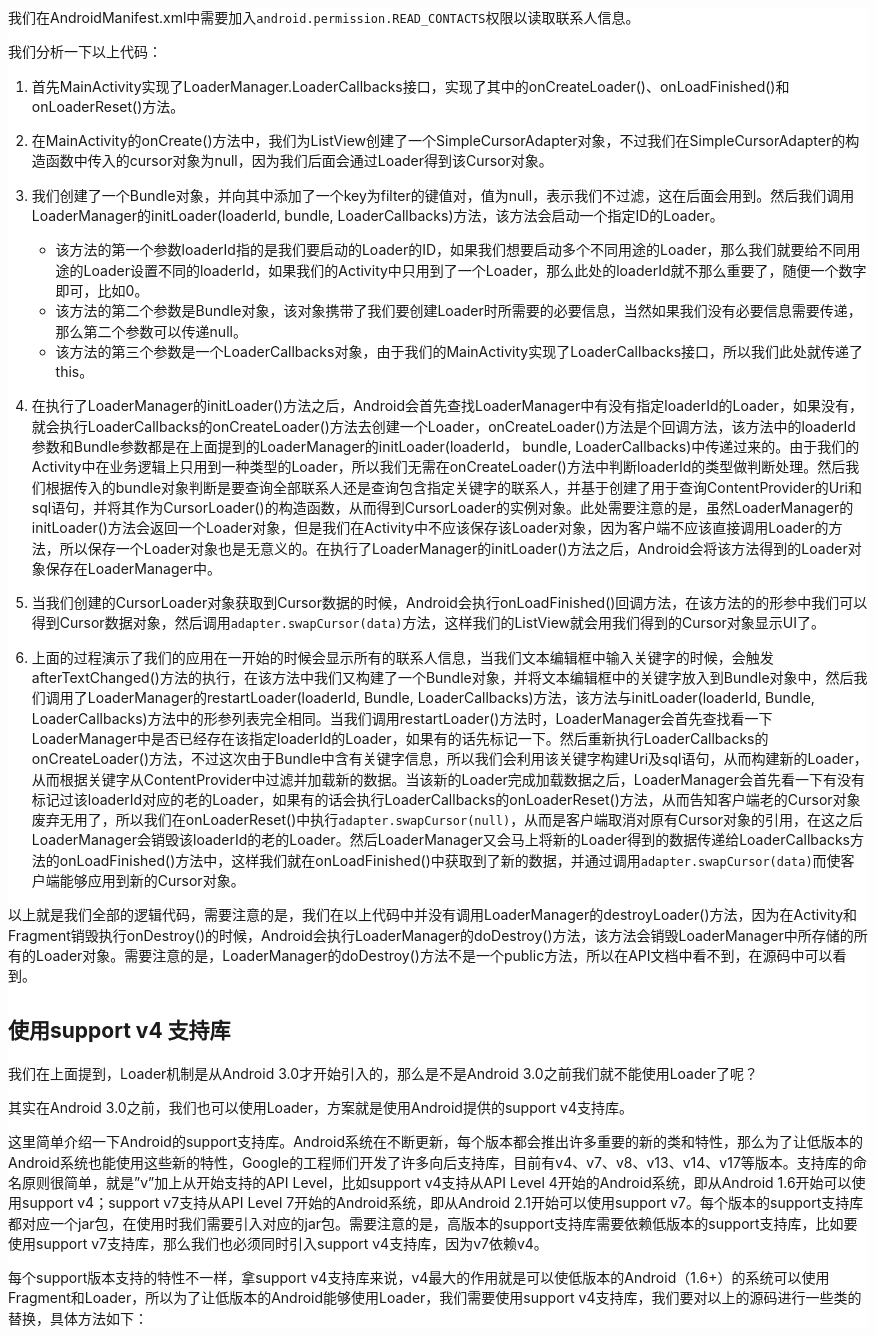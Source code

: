 我们在AndroidManifest.xml中需要加入`android.permission.READ_CONTACTS`权限以读取联系人信息。

我们分析一下以上代码：

1. 首先MainActivity实现了LoaderManager.LoaderCallbacks接口，实现了其中的onCreateLoader()、onLoadFinished()和onLoaderReset()方法。

2. 在MainActivity的onCreate()方法中，我们为ListView创建了一个SimpleCursorAdapter对象，不过我们在SimpleCursorAdapter的构造函数中传入的cursor对象为null，因为我们后面会通过Loader得到该Cursor对象。

3. 我们创建了一个Bundle对象，并向其中添加了一个key为filter的键值对，值为null，表示我们不过滤，这在后面会用到。然后我们调用LoaderManager的initLoader(loaderId, bundle, LoaderCallbacks)方法，该方法会启动一个指定ID的Loader。

    - 该方法的第一个参数loaderId指的是我们要启动的Loader的ID，如果我们想要启动多个不同用途的Loader，那么我们就要给不同用途的Loader设置不同的loaderId，如果我们的Activity中只用到了一个Loader，那么此处的loaderId就不那么重要了，随便一个数字即可，比如0。
    - 该方法的第二个参数是Bundle对象，该对象携带了我们要创建Loader时所需要的必要信息，当然如果我们没有必要信息需要传递，那么第二个参数可以传递null。
    - 该方法的第三个参数是一个LoaderCallbacks对象，由于我们的MainActivity实现了LoaderCallbacks接口，所以我们此处就传递了this。

4. 在执行了LoaderManager的initLoader()方法之后，Android会首先查找LoaderManager中有没有指定loaderId的Loader，如果没有，就会执行LoaderCallbacks的onCreateLoader()方法去创建一个Loader，onCreateLoader()方法是个回调方法，该方法中的loaderId参数和Bundle参数都是在上面提到的LoaderManager的initLoader(loaderId， bundle, LoaderCallbacks)中传递过来的。由于我们的Activity中在业务逻辑上只用到一种类型的Loader，所以我们无需在onCreateLoader()方法中判断loaderId的类型做判断处理。然后我们根据传入的bundle对象判断是要查询全部联系人还是查询包含指定关键字的联系人，并基于创建了用于查询ContentProvider的Uri和sql语句，并将其作为CursorLoader()的构造函数，从而得到CursorLoader的实例对象。此处需要注意的是，虽然LoaderManager的initLoader()方法会返回一个Loader对象，但是我们在Activity中不应该保存该Loader对象，因为客户端不应该直接调用Loader的方法，所以保存一个Loader对象也是无意义的。在执行了LoaderManager的initLoader()方法之后，Android会将该方法得到的Loader对象保存在LoaderManager中。

5. 当我们创建的CursorLoader对象获取到Cursor数据的时候，Android会执行onLoadFinished()回调方法，在该方法的的形参中我们可以得到Cursor数据对象，然后调用`adapter.swapCursor(data)`方法，这样我们的ListView就会用我们得到的Cursor对象显示UI了。

6. 上面的过程演示了我们的应用在一开始的时候会显示所有的联系人信息，当我们文本编辑框中输入关键字的时候，会触发afterTextChanged()方法的执行，在该方法中我们又构建了一个Bundle对象，并将文本编辑框中的关键字放入到Bundle对象中，然后我们调用了LoaderManager的restartLoader(loaderId, Bundle, LoaderCallbacks)方法，该方法与initLoader(loaderId, Bundle, LoaderCallbacks)方法中的形参列表完全相同。当我们调用restartLoader()方法时，LoaderManager会首先查找看一下LoaderManager中是否已经存在该指定loaderId的Loader，如果有的话先标记一下。然后重新执行LoaderCallbacks的onCreateLoader()方法，不过这次由于Bundle中含有关键字信息，所以我们会利用该关键字构建Uri及sql语句，从而构建新的Loader，从而根据关键字从ContentProvider中过滤并加载新的数据。当该新的Loader完成加载数据之后，LoaderManager会首先看一下有没有标记过该loaderId对应的老的Loader，如果有的话会执行LoaderCallbacks的onLoaderReset()方法，从而告知客户端老的Cursor对象废弃无用了，所以我们在onLoaderReset()中执行`adapter.swapCursor(null)`，从而是客户端取消对原有Cursor对象的引用，在这之后LoaderManager会销毁该loaderId的老的Loader。然后LoaderManager又会马上将新的Loader得到的数据传递给LoaderCallbacks方法的onLoadFinished()方法中，这样我们就在onLoadFinished()中获取到了新的数据，并通过调用`adapter.swapCursor(data)`而使客户端能够应用到新的Cursor对象。

以上就是我们全部的逻辑代码，需要注意的是，我们在以上代码中并没有调用LoaderManager的destroyLoader()方法，因为在Activity和Fragment销毁执行onDestroy()的时候，Android会执行LoaderManager的doDestroy()方法，该方法会销毁LoaderManager中所存储的所有的Loader对象。需要注意的是，LoaderManager的doDestroy()方法不是一个public方法，所以在API文档中看不到，在源码中可以看到。

## 使用support v4 支持库

我们在上面提到，Loader机制是从Android 3.0才开始引入的，那么是不是Android 3.0之前我们就不能使用Loader了呢？

其实在Android 3.0之前，我们也可以使用Loader，方案就是使用Android提供的support v4支持库。

这里简单介绍一下Android的support支持库。Android系统在不断更新，每个版本都会推出许多重要的新的类和特性，那么为了让低版本的Android系统也能使用这些新的特性，Google的工程师们开发了许多向后支持库，目前有v4、v7、v8、v13、v14、v17等版本。支持库的命名原则很简单，就是”v”加上从开始支持的API Level，比如support v4支持从API Level 4开始的Android系统，即从Android 1.6开始可以使用support v4；support v7支持从API Level 7开始的Android系统，即从Android 2.1开始可以使用support v7。每个版本的support支持库都对应一个jar包，在使用时我们需要引入对应的jar包。需要注意的是，高版本的support支持库需要依赖低版本的support支持库，比如要使用support v7支持库，那么我们也必须同时引入support v4支持库，因为v7依赖v4。

每个support版本支持的特性不一样，拿support v4支持库来说，v4最大的作用就是可以使低版本的Android（1.6+）的系统可以使用Fragment和Loader，所以为了让低版本的Android能够使用Loader，我们需要使用support v4支持库，我们要对以上的源码进行一些类的替换，具体方法如下：
